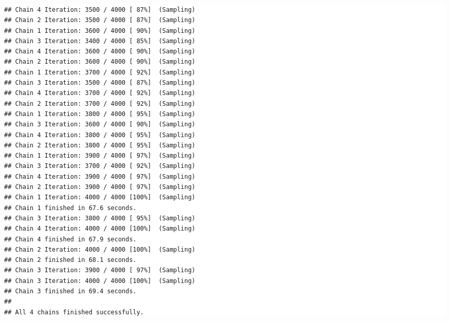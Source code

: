     ## Chain 4 Iteration: 3500 / 4000 [ 87%]  (Sampling) 
    ## Chain 2 Iteration: 3500 / 4000 [ 87%]  (Sampling) 
    ## Chain 1 Iteration: 3600 / 4000 [ 90%]  (Sampling) 
    ## Chain 3 Iteration: 3400 / 4000 [ 85%]  (Sampling) 
    ## Chain 4 Iteration: 3600 / 4000 [ 90%]  (Sampling) 
    ## Chain 2 Iteration: 3600 / 4000 [ 90%]  (Sampling) 
    ## Chain 1 Iteration: 3700 / 4000 [ 92%]  (Sampling) 
    ## Chain 3 Iteration: 3500 / 4000 [ 87%]  (Sampling) 
    ## Chain 4 Iteration: 3700 / 4000 [ 92%]  (Sampling) 
    ## Chain 2 Iteration: 3700 / 4000 [ 92%]  (Sampling) 
    ## Chain 1 Iteration: 3800 / 4000 [ 95%]  (Sampling) 
    ## Chain 3 Iteration: 3600 / 4000 [ 90%]  (Sampling) 
    ## Chain 4 Iteration: 3800 / 4000 [ 95%]  (Sampling) 
    ## Chain 2 Iteration: 3800 / 4000 [ 95%]  (Sampling) 
    ## Chain 1 Iteration: 3900 / 4000 [ 97%]  (Sampling) 
    ## Chain 3 Iteration: 3700 / 4000 [ 92%]  (Sampling) 
    ## Chain 4 Iteration: 3900 / 4000 [ 97%]  (Sampling) 
    ## Chain 2 Iteration: 3900 / 4000 [ 97%]  (Sampling) 
    ## Chain 1 Iteration: 4000 / 4000 [100%]  (Sampling) 
    ## Chain 1 finished in 67.6 seconds.
    ## Chain 3 Iteration: 3800 / 4000 [ 95%]  (Sampling) 
    ## Chain 4 Iteration: 4000 / 4000 [100%]  (Sampling) 
    ## Chain 4 finished in 67.9 seconds.
    ## Chain 2 Iteration: 4000 / 4000 [100%]  (Sampling) 
    ## Chain 2 finished in 68.1 seconds.
    ## Chain 3 Iteration: 3900 / 4000 [ 97%]  (Sampling) 
    ## Chain 3 Iteration: 4000 / 4000 [100%]  (Sampling) 
    ## Chain 3 finished in 69.4 seconds.
    ## 
    ## All 4 chains finished successfully.
